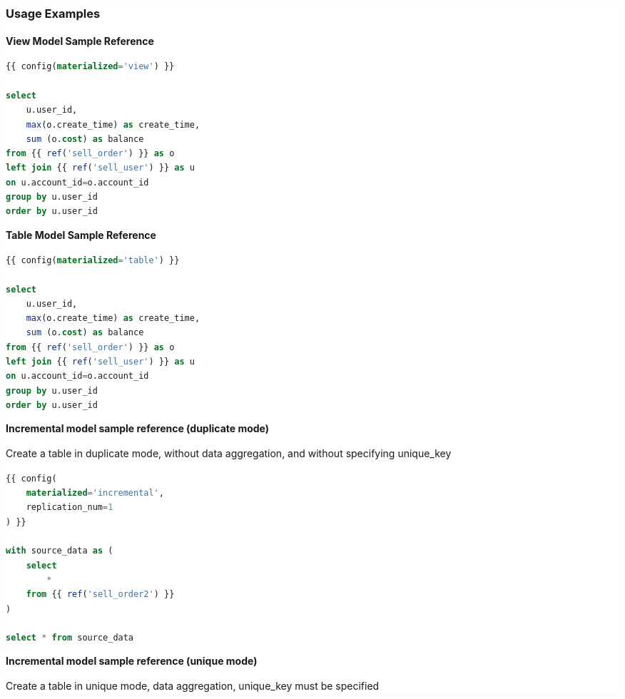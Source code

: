 ### Usage Examples

**View Model Sample Reference**

```sql
{{ config(materialized='view') }}

select
    u.user_id,
    max(o.create_time) as create_time,
    sum (o.cost) as balance
from {{ ref('sell_order') }} as o
left join {{ ref('sell_user') }} as u
on u.account_id=o.account_id
group by u.user_id
order by u.user_id
```

**Table Model Sample Reference**

```sql
{{ config(materialized='table') }}

select
    u.user_id,
    max(o.create_time) as create_time,
    sum (o.cost) as balance
from {{ ref('sell_order') }} as o
left join {{ ref('sell_user') }} as u
on u.account_id=o.account_id
group by u.user_id
order by u.user_id
```

**Incremental model sample reference (duplicate mode)**

Create a table in duplicate mode, without data aggregation, and without specifying unique_key

```sql
{{ config(
    materialized='incremental', 
    replication_num=1
) }}

with source_data as (
    select
        *
    from {{ ref('sell_order2') }}
)

select * from source_data
```

**Incremental model sample reference (unique mode)**

Create a table in unique mode, data aggregation, unique_key must be specified
